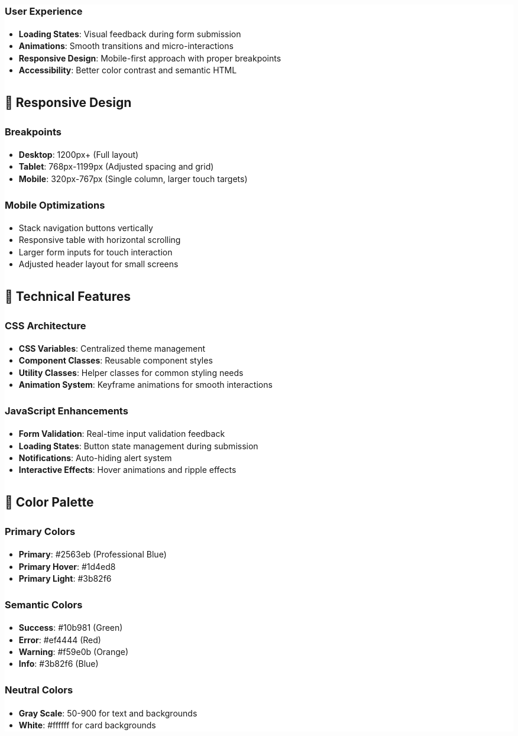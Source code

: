 ### User Experience
- **Loading States**: Visual feedback during form submission
- **Animations**: Smooth transitions and micro-interactions
- **Responsive Design**: Mobile-first approach with proper breakpoints
- **Accessibility**: Better color contrast and semantic HTML

## 📱 Responsive Design

### Breakpoints
- **Desktop**: 1200px+ (Full layout)
- **Tablet**: 768px-1199px (Adjusted spacing and grid)
- **Mobile**: 320px-767px (Single column, larger touch targets)

### Mobile Optimizations
- Stack navigation buttons vertically
- Responsive table with horizontal scrolling
- Larger form inputs for touch interaction
- Adjusted header layout for small screens

## 🔧 Technical Features

### CSS Architecture
- **CSS Variables**: Centralized theme management
- **Component Classes**: Reusable component styles
- **Utility Classes**: Helper classes for common styling needs
- **Animation System**: Keyframe animations for smooth interactions

### JavaScript Enhancements
- **Form Validation**: Real-time input validation feedback
- **Loading States**: Button state management during submission
- **Notifications**: Auto-hiding alert system
- **Interactive Effects**: Hover animations and ripple effects

## 🎨 Color Palette

### Primary Colors
- **Primary**: #2563eb (Professional Blue)
- **Primary Hover**: #1d4ed8
- **Primary Light**: #3b82f6

### Semantic Colors
- **Success**: #10b981 (Green)
- **Error**: #ef4444 (Red)
- **Warning**: #f59e0b (Orange)
- **Info**: #3b82f6 (Blue)

### Neutral Colors
- **Gray Scale**: 50-900 for text and backgrounds
- **White**: #ffffff for card backgrounds
